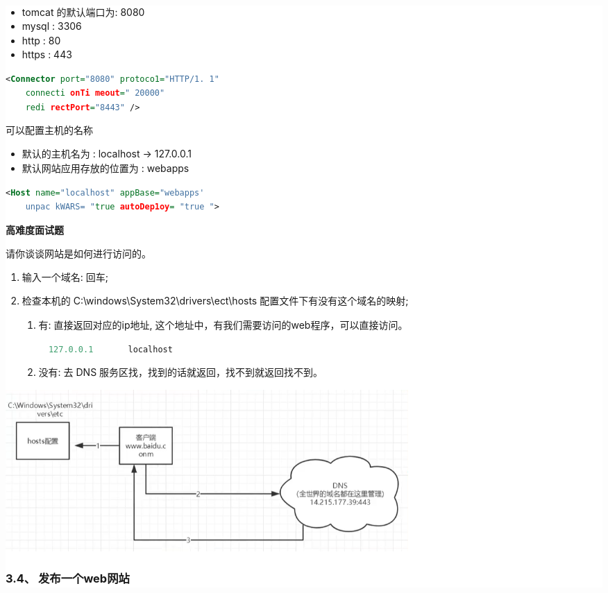 - tomcat 的默认端口为: 8080
- mysql : 3306
- http : 80
- https : 443

```xml
<Connector port="8080" protoco1="HTTP/1. 1"
	connecti onTi meout=" 20000"
	redi rectPort="8443" />
```

可以配置主机的名称

- 默认的主机名为 : localhost -> 127.0.0.1
- 默认网站应用存放的位置为 : webapps

```xml
<Host name="localhost" appBase="webapps'
	unpac kWARS= "true autoDep1oy= "true ">
```

**高难度面试题**

请你谈谈网站是如何进行访问的。

1. 输入一个域名: 回车;

2. 检查本机的 C:\windows\System32\drivers\ect\hosts 配置文件下有没有这个域名的映射;

   1. 有: 直接返回对应的ip地址, 这个地址中，有我们需要访问的web程序，可以直接访问。

      ```java
      	127.0.0.1		localhost
      ```

   2. 没有: 去 DNS 服务区找，找到的话就返回，找不到就返回找不到。

<img src="Web.assets/1588469562608.png" alt="1588469562608" style="zoom:67%;" />

### 3.4、 发布一个web网站
